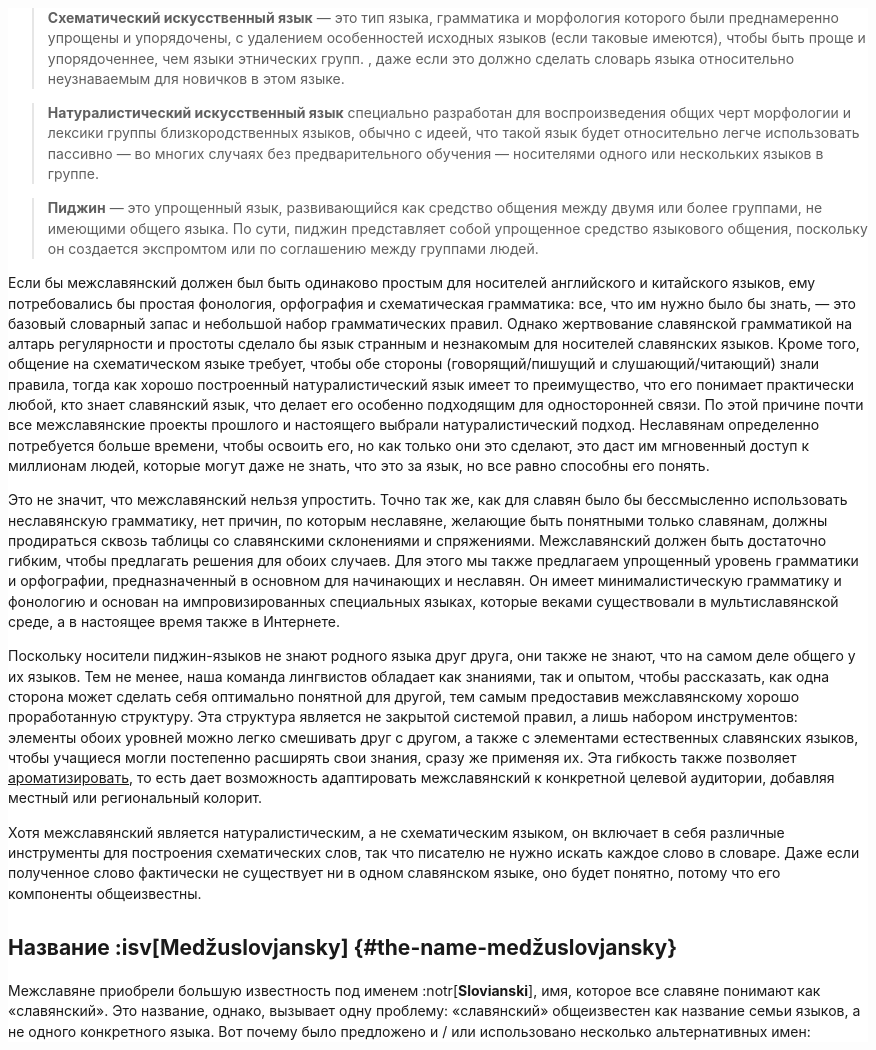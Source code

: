 > **Схематический искусственный язык** — это тип языка, грамматика и морфология которого были преднамеренно упрощены и упорядочены, с удалением особенностей исходных языков (если таковые имеются), чтобы быть проще и упорядоченнее, чем языки этнических групп. , даже если это должно сделать словарь языка относительно неузнаваемым для новичков в этом языке.

> **Натуралистический искусственный язык** специально разработан для воспроизведения общих черт морфологии и лексики группы близкородственных языков, обычно с идеей, что такой язык будет относительно легче использовать пассивно — во многих случаях без предварительного обучения — носителями одного или нескольких языков в группе.

> **Пиджин** — это упрощенный язык, развивающийся как средство общения между двумя или более группами, не имеющими общего языка. По сути, пиджин представляет собой упрощенное средство языкового общения, поскольку он создается экспромтом или по соглашению между группами людей.

Если бы межславянский должен был быть одинаково простым для носителей английского и китайского языков, ему потребовались бы простая фонология, орфография и схематическая грамматика: все, что им нужно было бы знать, — это базовый словарный запас и небольшой набор грамматических правил. Однако жертвование славянской грамматикой на алтарь регулярности и простоты сделало бы язык странным и незнакомым для носителей славянских языков. Кроме того, общение на схематическом языке требует, чтобы обе стороны (говорящий/пишущий и слушающий/читающий) знали правила, тогда как хорошо построенный натуралистический язык имеет то преимущество, что его понимает практически любой, кто знает славянский язык, что делает его особенно подходящим для односторонней связи. По этой причине почти все межславянские проекты прошлого и настоящего выбрали натуралистический подход. Неславянам определенно потребуется больше времени, чтобы освоить его, но как только они это сделают, это даст им мгновенный доступ к миллионам людей, которые могут даже не знать, что это за язык, но все равно способны его понять.

Это не значит, что межславянский нельзя упростить. Точно так же, как для славян было бы бессмысленно использовать неславянскую грамматику, нет причин, по которым неславяне, желающие быть понятными только славянам, должны продираться сквозь таблицы со славянскими склонениями и спряжениями. Межславянский должен быть достаточно гибким, чтобы предлагать решения для обоих случаев. Для этого мы также предлагаем упрощенный уровень грамматики и орфографии, предназначенный в основном для начинающих и неславян. Он имеет минималистическую грамматику и фонологию и основан на импровизированных специальных языках, которые веками существовали в мультиславянской среде, а в настоящее время также в Интернете.

Поскольку носители пиджин-языков не знают родного языка друг друга, они также не знают, что на самом деле общего у их языков. Тем не менее, наша команда лингвистов обладает как знаниями, так и опытом, чтобы рассказать, как одна сторона может сделать себя оптимально понятной для другой, тем самым предоставив межславянскому хорошо проработанную структуру. Эта структура является не закрытой системой правил, а лишь набором инструментов: элементы обоих уровней можно легко смешивать друг с другом, а также с элементами естественных славянских языков, чтобы учащиеся могли постепенно расширять свои знания, сразу же применяя их. Эта гибкость также позволяет [ароматизировать][4], то есть дает возможность адаптировать межславянский к конкретной целевой аудитории, добавляя местный или региональный колорит.

Хотя межславянский является натуралистическим, а не схематическим языком, он включает в себя различные инструменты для построения схематических слов, так что писателю не нужно искать каждое слово в словаре. Даже если полученное слово фактически не существует ни в одном славянском языке, оно будет понятно, потому что его компоненты общеизвестны.

## Название :isv[Medžuslovjansky] \{#the-name-medžuslovjansky}

Межславяне приобрели большую известность под именем :notr[**Slovianski**], имя, которое все славяне понимают как «славянский». Это название, однако, вызывает одну проблему: «славянский» общеизвестен как название семьи языков, а не одного конкретного языка. Вот почему было предложено и / или использовано несколько альтернативных имен:


[1]: http://steen.free.fr/interslavic/constructed_slavic_languages.html
[2]: http://steen.free.fr/interslavic/grammar.html#slovianski
[3]: https://web.archive.org/web/20230201030815/https://neoslavonic.org/
[4]: ../vocabulary/flavourisation.md
[5]: https://slovianski.eu/
[6]: https://novoslovianski.com/
[7]: https://interslavic.org/
[8]: https://slovianto.com/
[9]: http://steen.free.fr/interslavic/memorandum.html